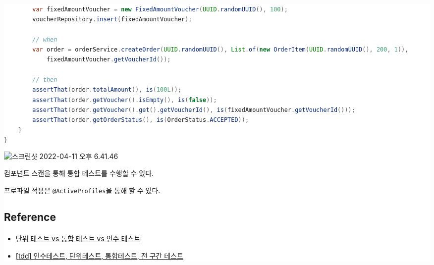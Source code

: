 ```java
        var fixedAmountVoucher = new FixedAmountVoucher(UUID.randomUUID(), 100);
        voucherRepository.insert(fixedAmountVoucher);

        // when
        var order = orderService.createOrder(UUID.randomUUID(), List.of(new OrderItem(UUID.randomUUID(), 200, 1)),
            fixedAmountVoucher.getVoucherId());

        // then
        assertThat(order.totalAmount(), is(100L));
        assertThat(order.getVoucher().isEmpty(), is(false));
        assertThat(order.getVoucher().get().getVoucherId(), is(fixedAmountVoucher.getVoucherId()));
        assertThat(order.getOrderStatus(), is(OrderStatus.ACCEPTED));
    }
}
```

![스크린샷 2022-04-11 오후 6.41.46](https://tva1.sinaimg.cn/large/e6c9d24egy1h15x7ljouoj20ki04sjro.jpg)

컴포넌트 스캔을 통해 통합 테스트를 수행할 수 있다.

프로파일 적용은 `@ActiveProfiles`을 통해 할 수 있다.



## Reference

- [단위 테스트 vs 통합 테스트 vs 인수 테스트](https://tecoble.techcourse.co.kr/post/2021-05-25-unit-test-vs-integration-test-vs-acceptance-test/)

- [[tdd] 인수테스트, 단위테스트, 통합테스트, 전 구간 테스트](https://joont92.github.io/tdd/인수테스트-단위테스트-통합테스트-전-구간-테스트/)